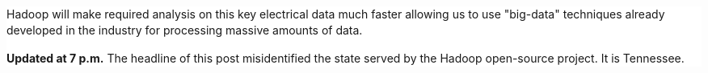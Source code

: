 </p><p>

Hadoop will make required analysis on this key electrical data much faster allowing us to use "big-data" techniques already developed in the industry for processing massive amounts of data.

</p><p><b>Updated at 7 p.m.</b> The headline of this post misidentified the state served by the Hadoop open-source project. It is Tennessee.
